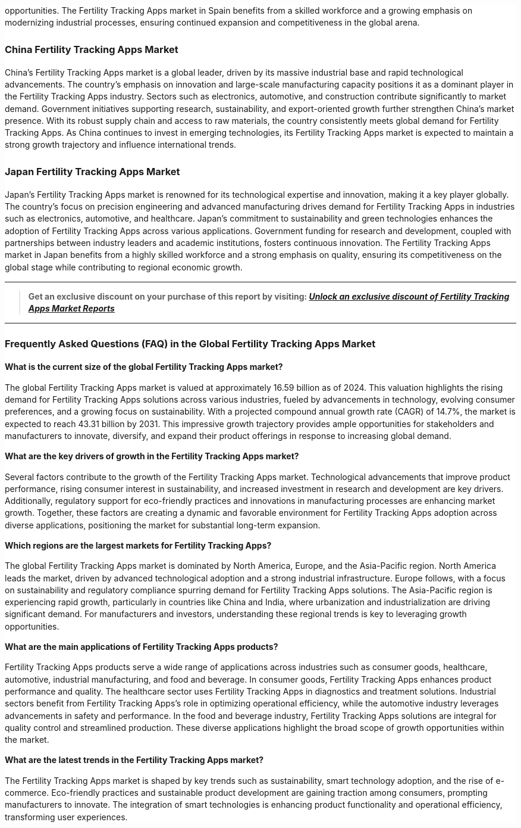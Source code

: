 opportunities. The Fertility Tracking Apps market in Spain benefits from a skilled workforce and a growing emphasis on modernizing industrial processes, ensuring continued expansion and competitiveness in the global arena.</p><h3>China Fertility Tracking Apps Market</h3><p>China&rsquo;s Fertility Tracking Apps market is a global leader, driven by its massive industrial base and rapid technological advancements. The country&rsquo;s emphasis on innovation and large-scale manufacturing capacity positions it as a dominant player in the Fertility Tracking Apps industry. Sectors such as electronics, automotive, and construction contribute significantly to market demand. Government initiatives supporting research, sustainability, and export-oriented growth further strengthen China&rsquo;s market presence. With its robust supply chain and access to raw materials, the country consistently meets global demand for Fertility Tracking Apps. As China continues to invest in emerging technologies, its Fertility Tracking Apps market is expected to maintain a strong growth trajectory and influence international trends.</p><h3>Japan Fertility Tracking Apps Market</h3><p>Japan&rsquo;s Fertility Tracking Apps market is renowned for its technological expertise and innovation, making it a key player globally. The country&rsquo;s focus on precision engineering and advanced manufacturing drives demand for Fertility Tracking Apps in industries such as electronics, automotive, and healthcare. Japan&rsquo;s commitment to sustainability and green technologies enhances the adoption of Fertility Tracking Apps across various applications. Government funding for research and development, coupled with partnerships between industry leaders and academic institutions, fosters continuous innovation. The Fertility Tracking Apps market in Japan benefits from a highly skilled workforce and a strong emphasis on quality, ensuring its competitiveness on the global stage while contributing to regional economic growth.</p><hr /><blockquote><p><strong>Get an exclusive discount on your purchase of this report by visiting: <em><a href="://marketresearchpulse.com/ask-for-discount/88863?utm_source=Github&amp;utm_medium=0117">Unlock an exclusive discount of Fertility Tracking Apps Market Reports</a></em>&nbsp;</strong></p></blockquote><hr /><h3>Frequently Asked Questions (FAQ) in the Global Fertility Tracking Apps Market</h3><p><strong>What is the current size of the global Fertility Tracking Apps market?</strong></p><p>The global Fertility Tracking Apps market is valued at approximately 16.59 billion as of 2024. This valuation highlights the rising demand for Fertility Tracking Apps solutions across various industries, fueled by advancements in technology, evolving consumer preferences, and a growing focus on sustainability. With a projected compound annual growth rate (CAGR) of 14.7%, the market is expected to reach 43.31 billion by 2031. This impressive growth trajectory provides ample opportunities for stakeholders and manufacturers to innovate, diversify, and expand their product offerings in response to increasing global demand.</p><p><strong>What are the key drivers of growth in the Fertility Tracking Apps market?</strong></p><p>Several factors contribute to the growth of the Fertility Tracking Apps market. Technological advancements that improve product performance, rising consumer interest in sustainability, and increased investment in research and development are key drivers. Additionally, regulatory support for eco-friendly practices and innovations in manufacturing processes are enhancing market growth. Together, these factors are creating a dynamic and favorable environment for Fertility Tracking Apps adoption across diverse applications, positioning the market for substantial long-term expansion.</p><p><strong>Which regions are the largest markets for Fertility Tracking Apps?</strong></p><p>The global Fertility Tracking Apps market is dominated by North America, Europe, and the Asia-Pacific region. North America leads the market, driven by advanced technological adoption and a strong industrial infrastructure. Europe follows, with a focus on sustainability and regulatory compliance spurring demand for Fertility Tracking Apps solutions. The Asia-Pacific region is experiencing rapid growth, particularly in countries like China and India, where urbanization and industrialization are driving significant demand. For manufacturers and investors, understanding these regional trends is key to leveraging growth opportunities.</p><p><strong>What are the main applications of Fertility Tracking Apps products?</strong></p><p>Fertility Tracking Apps products serve a wide range of applications across industries such as consumer goods, healthcare, automotive, industrial manufacturing, and food and beverage. In consumer goods, Fertility Tracking Apps enhances product performance and quality. The healthcare sector uses Fertility Tracking Apps in diagnostics and treatment solutions. Industrial sectors benefit from Fertility Tracking Apps&rsquo;s role in optimizing operational efficiency, while the automotive industry leverages advancements in safety and performance. In the food and beverage industry, Fertility Tracking Apps solutions are integral for quality control and streamlined production. These diverse applications highlight the broad scope of growth opportunities within the market.</p><p><strong>What are the latest trends in the Fertility Tracking Apps market?</strong></p><p>The Fertility Tracking Apps market is shaped by key trends such as sustainability, smart technology adoption, and the rise of e-commerce. Eco-friendly practices and sustainable product development are gaining traction among consumers, prompting manufacturers to innovate. The integration of smart technologies is enhancing product functionality and operational efficiency, transforming user experiences.